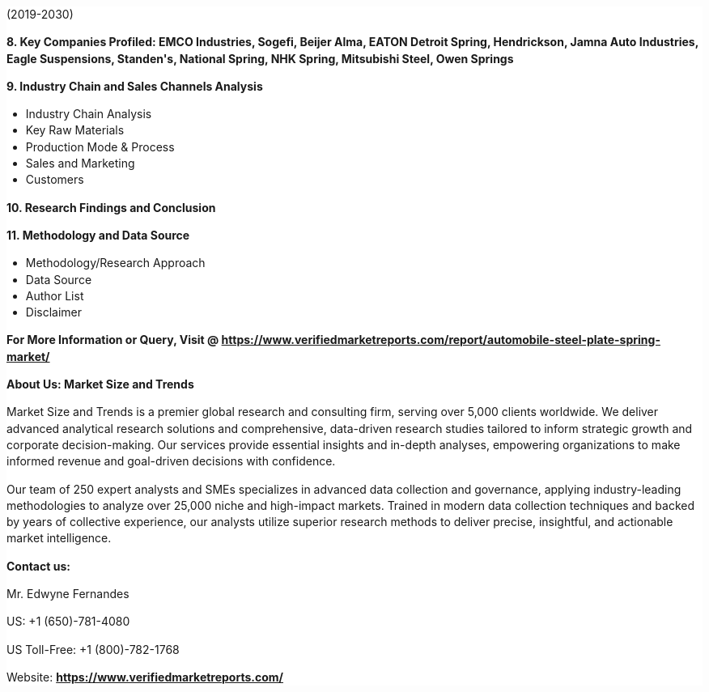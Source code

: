 (2019-2030)</li></ul><p><strong>8. Key Companies Profiled: EMCO Industries, Sogefi, Beijer Alma, EATON Detroit Spring, Hendrickson, Jamna Auto Industries, Eagle Suspensions, Standen's, National Spring, NHK Spring, Mitsubishi Steel, Owen Springs</strong></p><p><strong>9. Industry Chain and Sales Channels Analysis</strong></p><ul><li>Industry Chain Analysis</li><li>Key Raw Materials</li><li>Production Mode &amp; Process</li><li>Sales and Marketing</li><li>Customers</li></ul><p><strong>10. Research Findings and Conclusion</strong></p><p><strong>11. Methodology and Data Source</strong></p><ul><li>Methodology/Research Approach</li><li>Data Source</li><li>Author List</li><li>Disclaimer</li></ul></p><p><strong>For More Information or Query, Visit @ <a href="https://www.verifiedmarketreports.com/report/automobile-steel-plate-spring-market/">https://www.verifiedmarketreports.com/report/automobile-steel-plate-spring-market/</a></strong></p><p><strong>About Us: Market Size and Trends</strong></p><p>Market Size and Trends is a premier global research and consulting firm, serving over 5,000 clients worldwide. We deliver advanced analytical research solutions and comprehensive, data-driven research studies tailored to inform strategic growth and corporate decision-making. Our services provide essential insights and in-depth analyses, empowering organizations to make informed revenue and goal-driven decisions with confidence.</p><p>Our team of 250 expert analysts and SMEs specializes in advanced data collection and governance, applying industry-leading methodologies to analyze over 25,000 niche and high-impact markets. Trained in modern data collection techniques and backed by years of collective experience, our analysts utilize superior research methods to deliver precise, insightful, and actionable market intelligence.</p><p><strong>Contact us:</strong></p><p>Mr. Edwyne Fernandes</p><p>US: +1 (650)-781-4080</p><p>US Toll-Free: +1 (800)-782-1768</p><p>Website: <strong><a href="https://www.verifiedmarketreports.com/">https://www.verifiedmarketreports.com/</a></strong></p>

